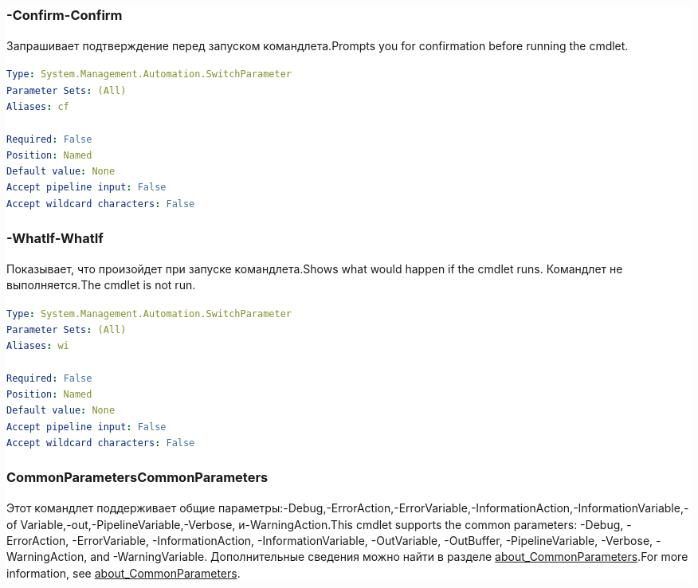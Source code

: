 ### <span data-ttu-id="15de3-129">-Confirm</span><span class="sxs-lookup"><span data-stu-id="15de3-129">-Confirm</span></span>
<span data-ttu-id="15de3-130">Запрашивает подтверждение перед запуском командлета.</span><span class="sxs-lookup"><span data-stu-id="15de3-130">Prompts you for confirmation before running the cmdlet.</span></span>

```yaml
Type: System.Management.Automation.SwitchParameter
Parameter Sets: (All)
Aliases: cf

Required: False
Position: Named
Default value: None
Accept pipeline input: False
Accept wildcard characters: False
```

### <span data-ttu-id="15de3-131">-WhatIf</span><span class="sxs-lookup"><span data-stu-id="15de3-131">-WhatIf</span></span>
<span data-ttu-id="15de3-132">Показывает, что произойдет при запуске командлета.</span><span class="sxs-lookup"><span data-stu-id="15de3-132">Shows what would happen if the cmdlet runs.</span></span>
<span data-ttu-id="15de3-133">Командлет не выполняется.</span><span class="sxs-lookup"><span data-stu-id="15de3-133">The cmdlet is not run.</span></span>

```yaml
Type: System.Management.Automation.SwitchParameter
Parameter Sets: (All)
Aliases: wi

Required: False
Position: Named
Default value: None
Accept pipeline input: False
Accept wildcard characters: False
```

### <span data-ttu-id="15de3-134">CommonParameters</span><span class="sxs-lookup"><span data-stu-id="15de3-134">CommonParameters</span></span>
<span data-ttu-id="15de3-135">Этот командлет поддерживает общие параметры:-Debug,-ErrorAction,-ErrorVariable,-InformationAction,-InformationVariable,-of Variable,-out,-PipelineVariable,-Verbose, и-WarningAction.</span><span class="sxs-lookup"><span data-stu-id="15de3-135">This cmdlet supports the common parameters: -Debug, -ErrorAction, -ErrorVariable, -InformationAction, -InformationVariable, -OutVariable, -OutBuffer, -PipelineVariable, -Verbose, -WarningAction, and -WarningVariable.</span></span> <span data-ttu-id="15de3-136">Дополнительные сведения можно найти в разделе [about_CommonParameters](http://go.microsoft.com/fwlink/?LinkID=113216).</span><span class="sxs-lookup"><span data-stu-id="15de3-136">For more information, see [about_CommonParameters](http://go.microsoft.com/fwlink/?LinkID=113216).</span></span>
